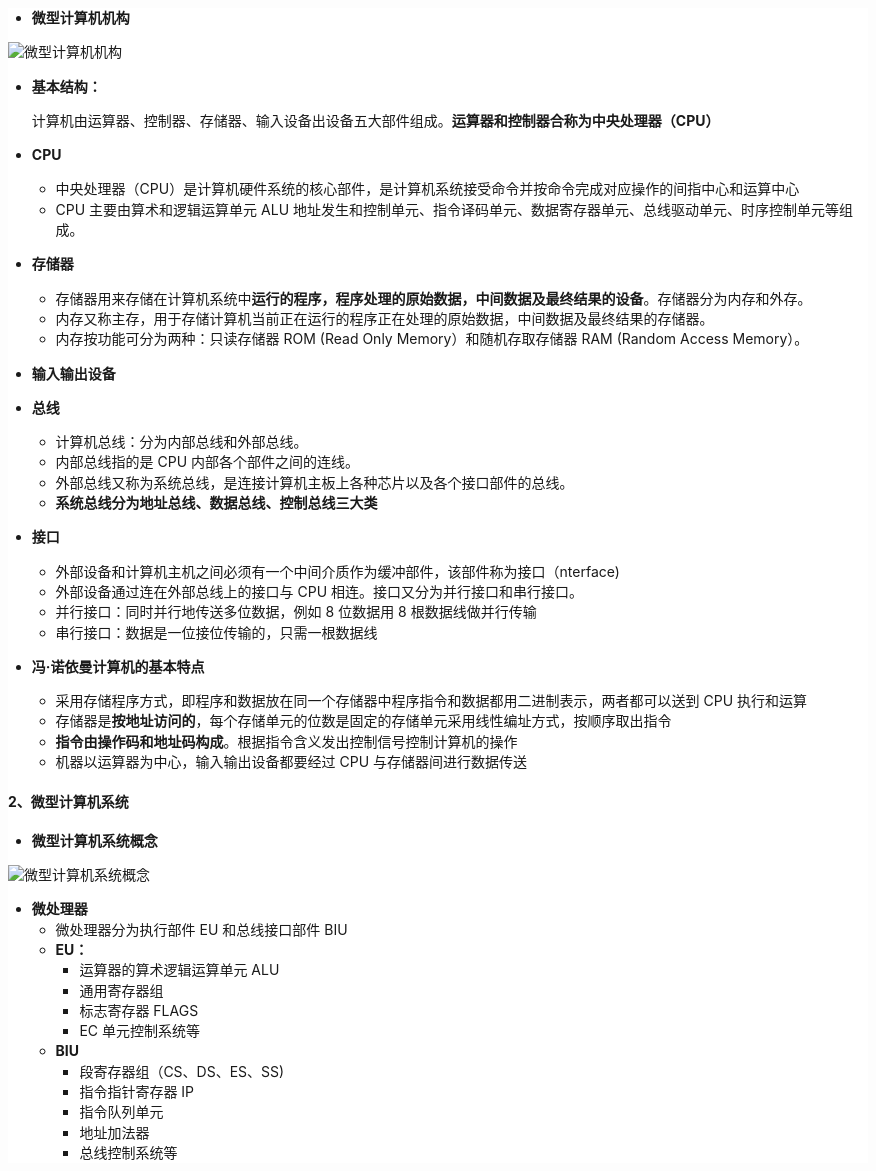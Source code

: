 - **微型计算机机构**

![微型计算机机构](http://r.photo.store.qq.com/psb?/V14L47VC0w3vOf/ZldrWPiFuTUs6R9axY3b6ywXrC2SovI.o4RzjNZN2ks!/r/dMEAAAAAAAAA)

- **基本结构：**

  计算机由运算器、控制器、存储器、输入设备出设备五大部件组成。**运算器和控制器合称为中央处理器（CPU）**

- **CPU**

  - 中央处理器（CPU）是计算机硬件系统的核心部件，是计算机系统接受命令并按命令完成对应操作的间指中心和运算中心
  - CPU 主要由算术和逻辑运算单元 ALU 地址发生和控制单元、指令译码单元、数据寄存器单元、总线驱动单元、时序控制单元等组成。

- **存储器**

  - 存储器用来存储在计算机系统中**运行的程序，程序处理的原始数据，中间数据及最终结果的设备**。存储器分为内存和外存。
  - 内存又称主存，用于存储计算机当前正在运行的程序正在处理的原始数据，中间数据及最终结果的存储器。
  - 内存按功能可分为两种：只读存储器 ROM (Read Only Memory）和随机存取存储器 RAM (Random Access Memory）。

- **输入输出设备**

- **总线**

  - 计算机总线：分为内部总线和外部总线。
  - 内部总线指的是 CPU 内部各个部件之间的连线。
  - 外部总线又称为系统总线，是连接计算机主板上各种芯片以及各个接口部件的总线。
  - **系统总线分为地址总线、数据总线、控制总线三大类**

- **接口**

  - 外部设备和计算机主机之间必须有一个中间介质作为缓冲部件，该部件称为接口（nterface)
  - 外部设备通过连在外部总线上的接口与 CPU 相连。接口又分为并行接口和串行接口。
  - 并行接口：同时并行地传送多位数据，例如 8 位数据用 8 根数据线做并行传输
  - 串行接口：数据是一位接位传输的，只需一根数据线

- **冯·诺依曼计算机的基本特点**

  - 采用存储程序方式，即程序和数据放在同一个存储器中程序指令和数据都用二进制表示，两者都可以送到 CPU 执行和运算
  - 存储器是**按地址访问的**，每个存储单元的位数是固定的存储单元采用线性编址方式，按顺序取出指令
  - **指令由操作码和地址码构成**。根据指令含义发出控制信号控制计算机的操作
  - 机器以运算器为中心，输入输出设备都要经过 CPU 与存储器间进行数据传送

#### 2、微型计算机系统

- **微型计算机系统概念**

![微型计算机系统概念](http://r.photo.store.qq.com/psb?/V14L47VC0w3vOf/DTBWA39X25QkexCZdzHfIU6CMYX*tCOqpzkNvrpO*sM!/r/dL8AAAAAAAAA)

- **微处理器**
  - 微处理器分为执行部件 EU 和总线接口部件 BIU
  - **EU：**
    - 运算器的算术逻辑运算单元 ALU
    - 通用寄存器组
    - 标志寄存器 FLAGS
    - EC 单元控制系统等
  - **BIU**
    - 段寄存器组（CS、DS、ES、SS) 
    - 指令指针寄存器 IP 
    - 指令队列单元
    - 地址加法器
    - 总线控制系统等
